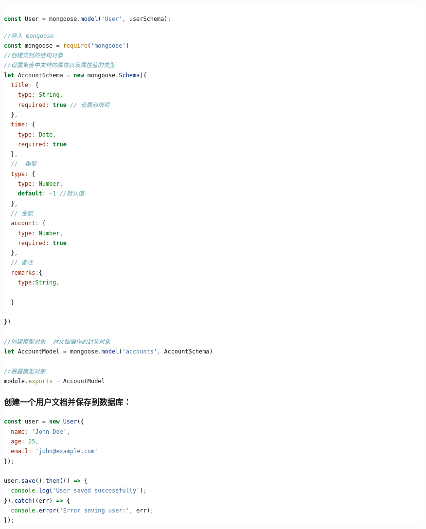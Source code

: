 ```javascript

const User = mongoose.model('User', userSchema);
```
```javascript
//导入 mongoose
const mongoose = require('mongoose')
//创建文档的结构对象
//设置集合中文档的属性以及属性值的类型
let AccountSchema = new mongoose.Schema({
  title: {
    type: String,
    required: true // 设置必填项
  },
  time: {
    type: Date,
    required: true
  },
  //  类型
  type: {
    type: Number,
    default: -1 //默认值
  },
  // 金额
  account: {
    type: Number,
    required: true
  },
  // 备注
  remarks:{
    type:String,
    
  }

})

//创建模型对象  对文档操作的封装对象
let AccountModel = mongoose.model('accounts', AccountSchema)

//暴露模型对象
module.exports = AccountModel

```
<a name="akyo5"></a>
### 创建一个用户文档并保存到数据库：
```javascript
const user = new User({
  name: 'John Doe',
  age: 25,
  email: 'john@example.com'
});

user.save().then(() => {
  console.log('User saved successfully');
}).catch((err) => {
  console.error('Error saving user:', err);
});
```
